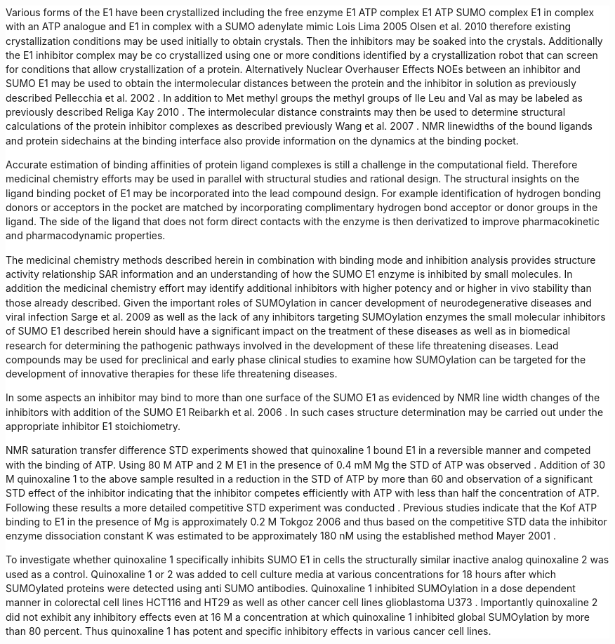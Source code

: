 Various forms of the E1 have been crystallized including the free enzyme E1 ATP complex E1 ATP SUMO complex E1 in complex with an ATP analogue and E1 in complex with a SUMO adenylate mimic Lois Lima 2005 Olsen et al. 2010 therefore existing crystallization conditions may be used initially to obtain crystals. Then the inhibitors may be soaked into the crystals. Additionally the E1 inhibitor complex may be co crystallized using one or more conditions identified by a crystallization robot that can screen for conditions that allow crystallization of a protein. Alternatively Nuclear Overhauser Effects NOEs between an inhibitor and SUMO E1 may be used to obtain the intermolecular distances between the protein and the inhibitor in solution as previously described Pellecchia et al. 2002 . In addition to Met methyl groups the methyl groups of Ile Leu and Val as may be labeled as previously described Religa Kay 2010 . The intermolecular distance constraints may then be used to determine structural calculations of the protein inhibitor complexes as described previously Wang et al. 2007 . NMR linewidths of the bound ligands and protein sidechains at the binding interface also provide information on the dynamics at the binding pocket.

Accurate estimation of binding affinities of protein ligand complexes is still a challenge in the computational field. Therefore medicinal chemistry efforts may be used in parallel with structural studies and rational design. The structural insights on the ligand binding pocket of E1 may be incorporated into the lead compound design. For example identification of hydrogen bonding donors or acceptors in the pocket are matched by incorporating complimentary hydrogen bond acceptor or donor groups in the ligand. The side of the ligand that does not form direct contacts with the enzyme is then derivatized to improve pharmacokinetic and pharmacodynamic properties.

The medicinal chemistry methods described herein in combination with binding mode and inhibition analysis provides structure activity relationship SAR information and an understanding of how the SUMO E1 enzyme is inhibited by small molecules. In addition the medicinal chemistry effort may identify additional inhibitors with higher potency and or higher in vivo stability than those already described. Given the important roles of SUMOylation in cancer development of neurodegenerative diseases and viral infection Sarge et al. 2009 as well as the lack of any inhibitors targeting SUMOylation enzymes the small molecular inhibitors of SUMO E1 described herein should have a significant impact on the treatment of these diseases as well as in biomedical research for determining the pathogenic pathways involved in the development of these life threatening diseases. Lead compounds may be used for preclinical and early phase clinical studies to examine how SUMOylation can be targeted for the development of innovative therapies for these life threatening diseases.

In some aspects an inhibitor may bind to more than one surface of the SUMO E1 as evidenced by NMR line width changes of the inhibitors with addition of the SUMO E1 Reibarkh et al. 2006 . In such cases structure determination may be carried out under the appropriate inhibitor E1 stoichiometry.

NMR saturation transfer difference STD experiments showed that quinoxaline 1 bound E1 in a reversible manner and competed with the binding of ATP. Using 80 M ATP and 2 M E1 in the presence of 0.4 mM Mg the STD of ATP was observed . Addition of 30 M quinoxaline 1 to the above sample resulted in a reduction in the STD of ATP by more than 60 and observation of a significant STD effect of the inhibitor indicating that the inhibitor competes efficiently with ATP with less than half the concentration of ATP. Following these results a more detailed competitive STD experiment was conducted . Previous studies indicate that the Kof ATP binding to E1 in the presence of Mg is approximately 0.2 M Tokgoz 2006 and thus based on the competitive STD data the inhibitor enzyme dissociation constant K was estimated to be approximately 180 nM using the established method Mayer 2001 .

To investigate whether quinoxaline 1 specifically inhibits SUMO E1 in cells the structurally similar inactive analog quinoxaline 2 was used as a control. Quinoxaline 1 or 2 was added to cell culture media at various concentrations for 18 hours after which SUMOylated proteins were detected using anti SUMO antibodies. Quinoxaline 1 inhibited SUMOylation in a dose dependent manner in colorectal cell lines HCT116 and HT29 as well as other cancer cell lines glioblastoma U373 . Importantly quinoxaline 2 did not exhibit any inhibitory effects even at 16 M a concentration at which quinoxaline 1 inhibited global SUMOylation by more than 80 percent. Thus quinoxaline 1 has potent and specific inhibitory effects in various cancer cell lines.
